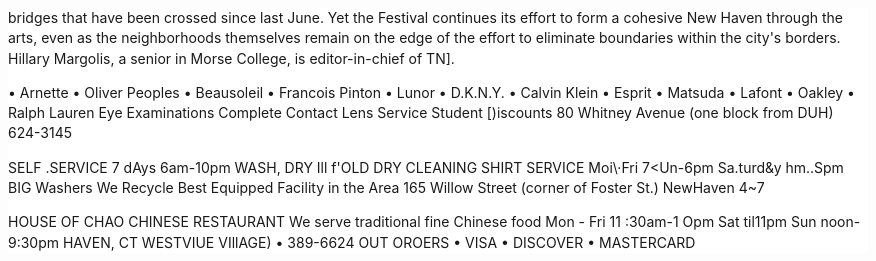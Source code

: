 bridges that have been crossed since last 
June. Yet the Festival continues its effort 
to form a cohesive New Haven through 
the arts, even as the neighborhoods 
themselves remain on the edge of the 
effort to eliminate boundaries within the 
city's borders. 
Hillary Margolis, a senior in Morse 
College, is editor-in-chief of TN]. 


• Arnette 
• Oliver Peoples 
• Beausoleil 
• Francois Pinton 
• Lunor 
• D.K.N.Y. 
• Calvin Klein 
• Esprit 
• Matsuda 
• Lafont 
• Oakley 
• Ralph Lauren 
Eye Examinations 
Complete Contact Lens Service 
Student [)iscounts 
80 Whitney Avenue 
(one block from DUH) 
624-3145


SELF .SERVICE 
7 dAys 6am-10pm 
WASH, DRY Ill f'OLD 
DRY CLEANING 
SHIRT SERVICE 
Moi\·Fri 7<Un-6pm 
Sa.turd&y hm..Spm 
BIG Washers 
We Recycle 
Best Equipped 
Facility in the Area 
165 Willow Street 
(corner of Foster St.) 
NewHaven 4~7


HOUSE 
OF 
CHAO 
CHINESE 
RESTAURANT 
We serve 
traditional 
fine Chinese 
food 
Mon - Fri 
11 :30am-1 Opm 
Sat til11pm 
Sun noon-9:30pm 
HAVEN, CT 
WESTVIUE VIllAGE) • 389-6624 
OUT OROERS • VISA • DISCOVER • MASTERCARD 
